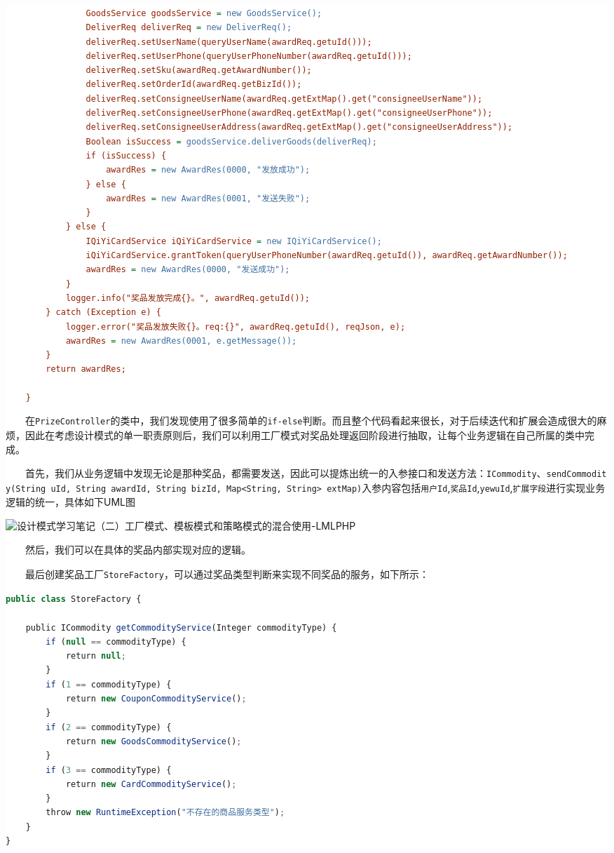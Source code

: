 ```ini
                GoodsService goodsService = new GoodsService();
                DeliverReq deliverReq = new DeliverReq();
                deliverReq.setUserName(queryUserName(awardReq.getuId()));
                deliverReq.setUserPhone(queryUserPhoneNumber(awardReq.getuId()));
                deliverReq.setSku(awardReq.getAwardNumber());
                deliverReq.setOrderId(awardReq.getBizId());
                deliverReq.setConsigneeUserName(awardReq.getExtMap().get("consigneeUserName"));
                deliverReq.setConsigneeUserPhone(awardReq.getExtMap().get("consigneeUserPhone"));
                deliverReq.setConsigneeUserAddress(awardReq.getExtMap().get("consigneeUserAddress"));
                Boolean isSuccess = goodsService.deliverGoods(deliverReq);
                if (isSuccess) {
                    awardRes = new AwardRes(0000, "发放成功");
                } else {
                    awardRes = new AwardRes(0001, "发送失败");
                }
            } else {
                IQiYiCardService iQiYiCardService = new IQiYiCardService();
                iQiYiCardService.grantToken(queryUserPhoneNumber(awardReq.getuId()), awardReq.getAwardNumber());
                awardRes = new AwardRes(0000, "发送成功");
            }
            logger.info("奖品发放完成{}。", awardReq.getuId());
        } catch (Exception e) {
            logger.error("奖品发放失败{}。req:{}", awardReq.getuId(), reqJson, e);
            awardRes = new AwardRes(0001, e.getMessage());
        }
        return awardRes;
​
    }
```

　　在`PrizeController`​的类中，我们发现使用了很多简单的`if-else`​判断。而且整个代码看起来很长，对于后续迭代和扩展会造成很大的麻烦，因此在考虑设计模式的单一职责原则后，我们可以利用工厂模式对奖品处理返回阶段进行抽取，让每个业务逻辑在自己所属的类中完成。

　　首先，我们从业务逻辑中发现无论是那种奖品，都需要发送，因此可以提炼出统一的入参接口和发送方法：`ICommodity`​ 、`sendCommodity(String uId, String awardId, String bizId, Map<String, String> extMap)`​入参内容包括`用户Id`​,`奖品Id`​,`yewuId`​,`扩展字段`​进行实现业务逻辑的统一，具体如下UML图

​![设计模式学习笔记（二）工厂模式、模板模式和策略模式的混合使用-LMLPHP](https://raw.githubusercontent.com/wk-working/demo/main/images/395739e485ea487e94f26a57bd243e5ctplv-k3u1fbpfcp-zoom-in-crop-mark1512000-20240515112142-946t7u5.awebp)​

　　然后，我们可以在具体的奖品内部实现对应的逻辑。

　　最后创建奖品工厂`StoreFactory`​，可以通过奖品类型判断来实现不同奖品的服务，如下所示：

```typescript
public class StoreFactory {
​
    public ICommodity getCommodityService(Integer commodityType) {
        if (null == commodityType) {
            return null;
        }
        if (1 == commodityType) {
            return new CouponCommodityService();
        }
        if (2 == commodityType) {
            return new GoodsCommodityService();
        }
        if (3 == commodityType) {
            return new CardCommodityService();
        }
        throw new RuntimeException("不存在的商品服务类型");
    }
}
```